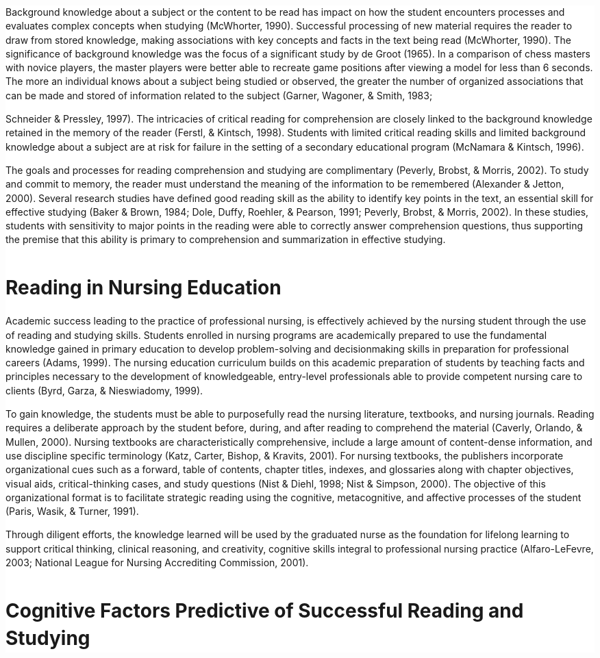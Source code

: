 Background knowledge about a subject or the content to be read has impact on how the student encounters processes and evaluates complex concepts when studying (McWhorter, 1990). Successful processing of new material requires the reader to draw from stored knowledge, making associations with key concepts and facts in the text being read (McWhorter, 1990). The significance of background knowledge was the focus of a significant study by de Groot (1965). In a comparison of chess masters with novice players, the master players were better able to recreate game positions after viewing a model for less than 6 seconds. The more an individual knows about a subject being studied or observed, the greater the number of organized associations that can be made and stored of information related to the subject (Garner, Wagoner, & Smith, 1983;

Schneider & Pressley, 1997). The intricacies of critical reading for comprehension are closely linked to the background knowledge retained in the memory of the reader (Ferstl, & Kintsch, 1998). Students with limited critical reading skills and limited background knowledge about a subject are at risk for failure in the setting of a secondary educational program (McNamara & Kintsch, 1996).

The goals and processes for reading comprehension and studying are complimentary (Peverly, Brobst, & Morris, 2002). To study and commit to memory, the reader must understand the meaning of the information to be remembered (Alexander & Jetton, 2000). Several research studies have defined good reading skill as the ability to identify key points in the text, an essential skill for effective studying (Baker & Brown, 1984; Dole, Duffy, Roehler, & Pearson, 1991; Peverly, Brobst, & Morris, 2002). In these studies, students with sensitivity to major points in the reading were able to correctly answer comprehension questions, thus supporting the premise that this ability is primary to comprehension and summarization in effective studying.

# Reading in Nursing Education

Academic success leading to the practice of professional nursing, is effectively achieved by the nursing student through the use of reading and studying skills. Students enrolled in nursing programs are academically prepared to use the fundamental knowledge gained in primary education to develop problem-solving and decisionmaking skills in preparation for professional careers (Adams, 1999). The nursing education curriculum builds on this academic preparation of students by teaching facts and principles necessary to the development of knowledgeable, entry-level professionals able to provide competent nursing care to clients (Byrd, Garza, & Nieswiadomy, 1999).

To gain knowledge, the students must be able to purposefully read the nursing literature, textbooks, and nursing journals. Reading requires a deliberate approach by the student before, during, and after reading to comprehend the material (Caverly, Orlando, & Mullen, 2000). Nursing textbooks are characteristically comprehensive, include a large amount of content-dense information, and use discipline specific terminology (Katz, Carter, Bishop, & Kravits, 2001). For nursing textbooks, the publishers incorporate organizational cues such as a forward, table of contents, chapter titles, indexes, and glossaries along with chapter objectives, visual aids, critical-thinking cases, and study questions (Nist & Diehl, 1998; Nist & Simpson, 2000). The objective of this organizational format is to facilitate strategic reading using the cognitive, metacognitive, and affective processes of the student (Paris, Wasik, & Turner, 1991).

Through diligent efforts, the knowledge learned will be used by the graduated nurse as the foundation for lifelong learning to support critical thinking, clinical reasoning, and creativity, cognitive skills integral to professional nursing practice (Alfaro-LeFevre, 2003; National League for Nursing Accrediting Commission, 2001).

# Cognitive Factors Predictive of Successful Reading and Studying
